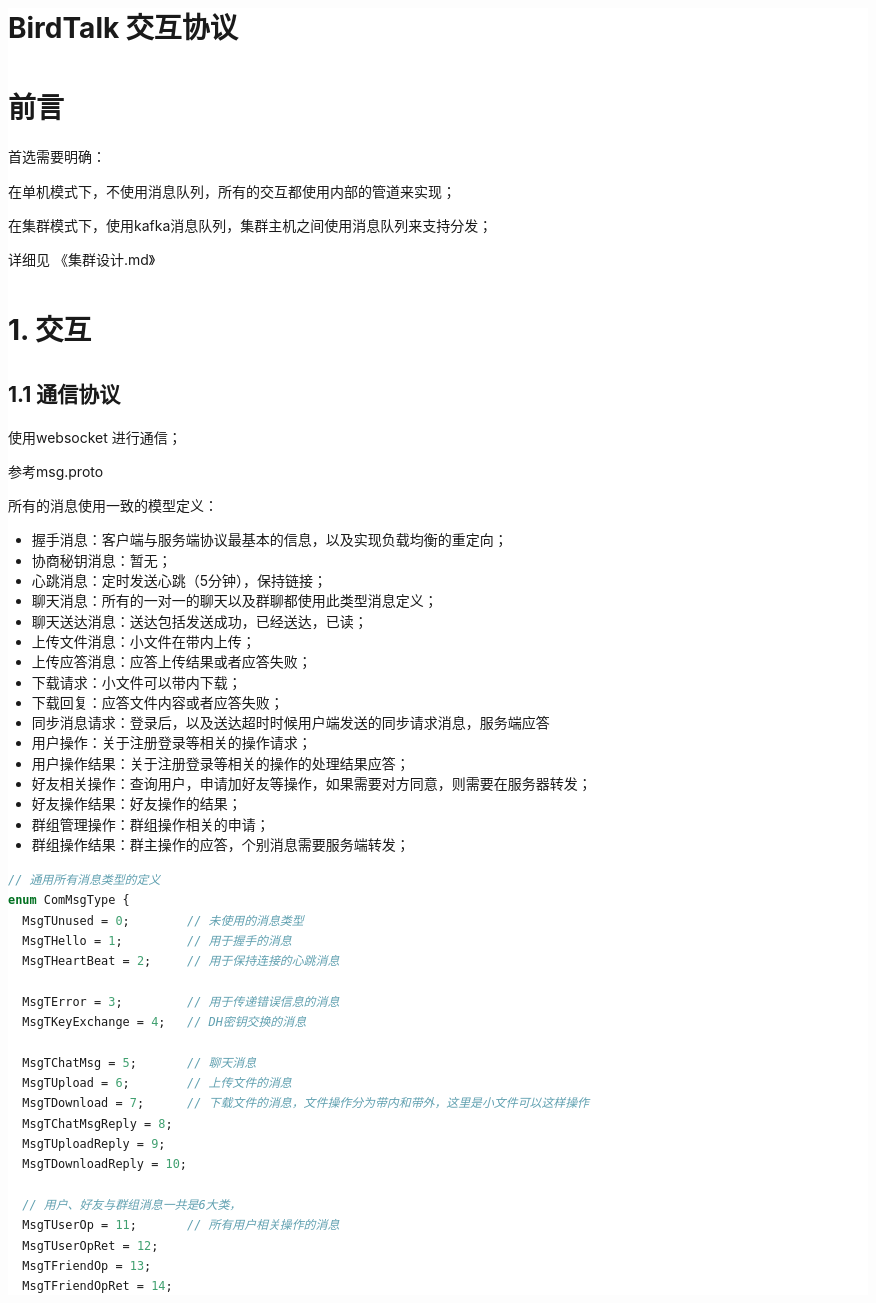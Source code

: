 

# BirdTalk 交互协议

# 前言

首选需要明确：

在单机模式下，不使用消息队列，所有的交互都使用内部的管道来实现；

在集群模式下，使用kafka消息队列，集群主机之间使用消息队列来支持分发；

详细见 《集群设计.md》

# 1.  交互

## 1.1 通信协议

使用websocket 进行通信；

参考msg.proto

所有的消息使用一致的模型定义：

- 握手消息：客户端与服务端协议最基本的信息，以及实现负载均衡的重定向；
- 协商秘钥消息：暂无；
- 心跳消息：定时发送心跳（5分钟），保持链接；
- 聊天消息：所有的一对一的聊天以及群聊都使用此类型消息定义；
- 聊天送达消息：送达包括发送成功，已经送达，已读；
- 上传文件消息：小文件在带内上传；
- 上传应答消息：应答上传结果或者应答失败；
- 下载请求：小文件可以带内下载；
- 下载回复：应答文件内容或者应答失败；
- 同步消息请求：登录后，以及送达超时时候用户端发送的同步请求消息，服务端应答
- 用户操作：关于注册登录等相关的操作请求；
- 用户操作结果：关于注册登录等相关的操作的处理结果应答；
- 好友相关操作：查询用户，申请加好友等操作，如果需要对方同意，则需要在服务器转发；
- 好友操作结果：好友操作的结果；
- 群组管理操作：群组操作相关的申请；
- 群组操作结果：群主操作的应答，个别消息需要服务端转发；



```protobuf
// 通用所有消息类型的定义
enum ComMsgType {
  MsgTUnused = 0;        // 未使用的消息类型
  MsgTHello = 1;         // 用于握手的消息
  MsgTHeartBeat = 2;     // 用于保持连接的心跳消息

  MsgTError = 3;         // 用于传递错误信息的消息
  MsgTKeyExchange = 4;   // DH密钥交换的消息

  MsgTChatMsg = 5;       // 聊天消息
  MsgTUpload = 6;        // 上传文件的消息
  MsgTDownload = 7;      // 下载文件的消息，文件操作分为带内和带外，这里是小文件可以这样操作
  MsgTChatMsgReply = 8;
  MsgTUploadReply = 9;
  MsgTDownloadReply = 10;

  // 用户、好友与群组消息一共是6大类，
  MsgTUserOp = 11;       // 所有用户相关操作的消息
  MsgTUserOpRet = 12;
  MsgTFriendOp = 13;
  MsgTFriendOpRet = 14;
```